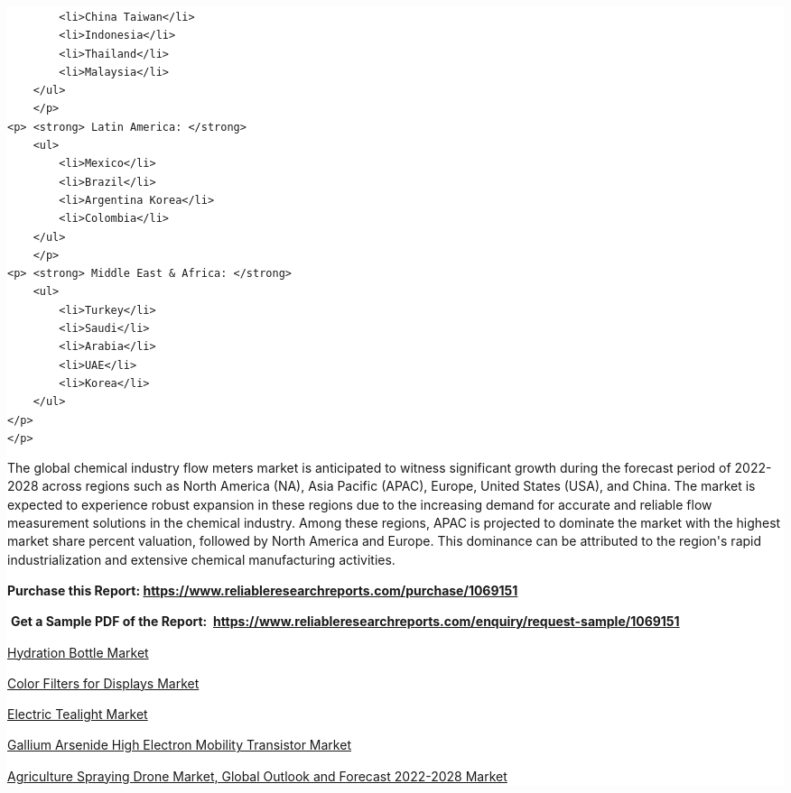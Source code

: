             <li>China Taiwan</li>
            <li>Indonesia</li>
            <li>Thailand</li>
            <li>Malaysia</li>
        </ul>
        </p> 
    <p> <strong> Latin America: </strong>
        <ul>
            <li>Mexico</li>
            <li>Brazil</li>
            <li>Argentina Korea</li>
            <li>Colombia</li>
        </ul>
        </p> 
    <p> <strong> Middle East & Africa: </strong>
        <ul>
            <li>Turkey</li>
            <li>Saudi</li>
            <li>Arabia</li>
            <li>UAE</li>
            <li>Korea</li>
        </ul>
    </p>
    </p>
<p><p>The global chemical industry flow meters market is anticipated to witness significant growth during the forecast period of 2022-2028 across regions such as North America (NA), Asia Pacific (APAC), Europe, United States (USA), and China. The market is expected to experience robust expansion in these regions due to the increasing demand for accurate and reliable flow measurement solutions in the chemical industry. Among these regions, APAC is projected to dominate the market with the highest market share percent valuation, followed by North America and Europe. This dominance can be attributed to the region's rapid industrialization and extensive chemical manufacturing activities.</p></p>
<p><strong>Purchase this Report: <a href="https://www.reliableresearchreports.com/purchase/1069151">https://www.reliableresearchreports.com/purchase/1069151</a></strong></p>
<p>&nbsp;<strong>Get a Sample PDF of the Report:&nbsp;&nbsp;<a href="https://www.reliableresearchreports.com/enquiry/request-sample/1069151">https://www.reliableresearchreports.com/enquiry/request-sample/1069151</a></strong></p>
<p><strong></strong></p>
<p><p><a href="https://www.linkedin.com/pulse/hydration-bottle-market-size-share-global-analysis-report-qqpae/">Hydration Bottle Market</a></p><p><a href="https://www.reportprime.com/color-filters-for-displays-r3497">Color Filters for Displays Market</a></p><p><a href="https://www.linkedin.com/pulse/electric-tealight-market-research-report-unlocks-analysis-q6sge/">Electric Tealight Market</a></p><p><a href="https://www.reportprime.com/gallium-arsenide-high-electron-mobility-transistor-r3498">Gallium Arsenide High Electron Mobility Transistor Market</a></p><p><a href="https://github.com/WillieWoodard/Market-Research-Report-List-1/blob/main/agriculture-spraying-drone-market-global-outlook-and-forecast-2022-2028-market.md">Agriculture Spraying Drone Market, Global Outlook and Forecast 2022-2028 Market</a></p></p>